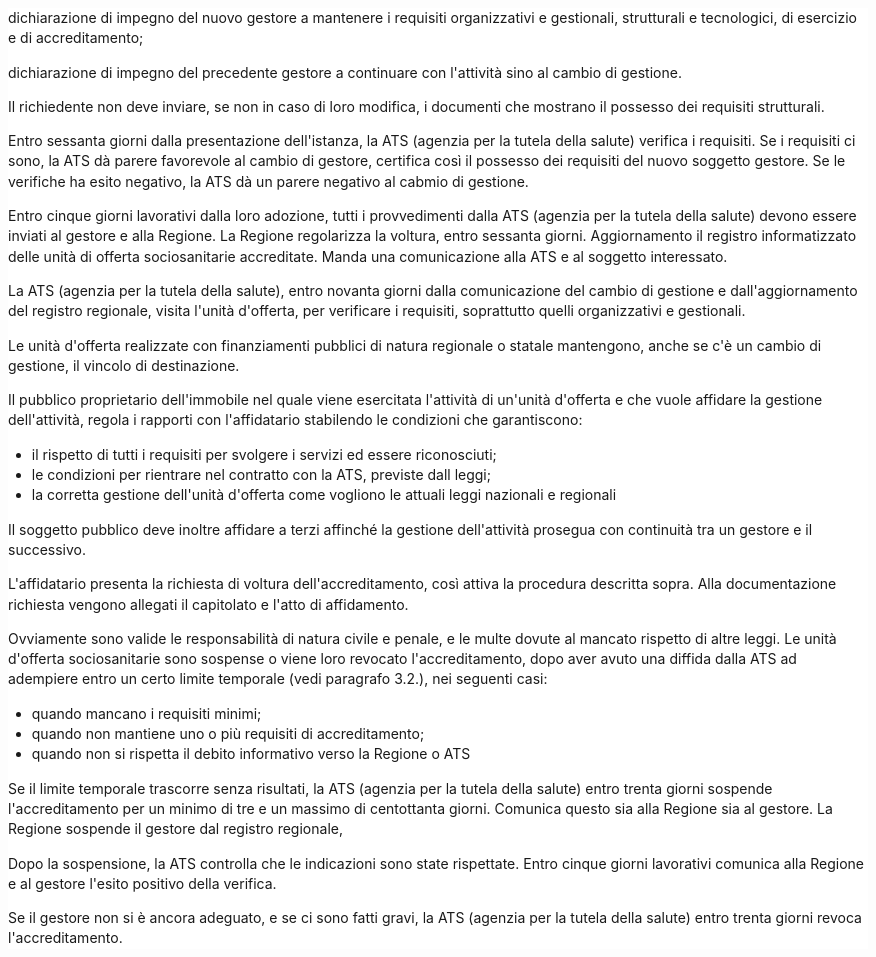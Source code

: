 dichiarazione di impegno del nuovo gestore a mantenere i requisiti organizzativi e gestionali, strutturali e tecnologici, di esercizio e di accreditamento;

dichiarazione di impegno del precedente gestore a continuare con l'attività sino al cambio di gestione.

Il richiedente non deve inviare, se non in caso di loro modifica, i documenti che mostrano il possesso dei requisiti strutturali.

Entro sessanta giorni dalla presentazione dell'istanza, la ATS (agenzia per la tutela della salute) verifica i requisiti. Se i requisiti ci sono, la ATS dà parere favorevole al cambio di gestore, certifica così il possesso dei requisiti del nuovo soggetto gestore. Se le verifiche ha esito negativo, la ATS dà un parere negativo al cabmio di gestione.

Entro cinque giorni lavorativi dalla loro adozione, tutti i provvedimenti dalla ATS (agenzia per la tutela della salute) devono essere inviati al gestore e alla Regione. La Regione regolarizza la voltura, entro sessanta giorni. Aggiornamento il registro informatizzato delle unità di offerta sociosanitarie accreditate. Manda una comunicazione alla ATS e al soggetto interessato.

La ATS (agenzia per la tutela della salute), entro novanta giorni dalla comunicazione del cambio di gestione e dall'aggiornamento del registro regionale, visita l'unità d'offerta, per verificare i requisiti, soprattutto quelli organizzativi e gestionali.

Le unità d'offerta realizzate con finanziamenti pubblici di natura regionale o statale mantengono, anche se c'è un cambio di gestione, il vincolo di destinazione.

Il pubblico proprietario dell'immobile nel quale viene esercitata l'attività di un'unità d'offerta e che vuole affidare la gestione dell'attività, regola i rapporti con l'affidatario stabilendo le condizioni che garantiscono:
- il rispetto di tutti i requisiti per svolgere i servizi ed essere riconosciuti;
- le condizioni per rientrare nel contratto con la ATS, previste dall leggi;
- la corretta gestione dell'unità d'offerta come vogliono le attuali leggi nazionali e regionali

Il soggetto pubblico deve inoltre affidare a terzi affinché la gestione dell'attività prosegua con continuità tra un gestore e il successivo.

L'affidatario presenta la richiesta di voltura dell'accreditamento, così attiva la procedura descritta sopra. Alla documentazione richiesta vengono allegati il capitolato e l'atto di affidamento.

Ovviamente sono valide le responsabilità di natura civile e penale, e le multe dovute al mancato rispetto di altre leggi. Le unità d'offerta sociosanitarie sono sospense o viene loro revocato l'accreditamento, dopo aver avuto una diffida dalla ATS ad adempiere entro un certo limite temporale (vedi paragrafo 3.2.), nei seguenti casi:
- quando mancano i requisiti minimi;
- quando non mantiene uno o più requisiti di accreditamento;
- quando non si rispetta il debito informativo verso la Regione o ATS

Se il limite temporale trascorre senza risultati, la ATS (agenzia per la tutela della salute) entro trenta giorni sospende l'accreditamento per un minimo di tre e un massimo di centottanta giorni. Comunica questo sia alla Regione sia al gestore. La Regione sospende il gestore dal registro regionale,

Dopo la sospensione, la ATS controlla che le indicazioni sono state rispettate. Entro cinque giorni lavorativi comunica alla Regione e al gestore l'esito positivo della verifica.

Se il gestore non si è ancora adeguato, e se ci sono fatti gravi, la ATS (agenzia per la tutela della salute) entro trenta giorni revoca l'accreditamento.

